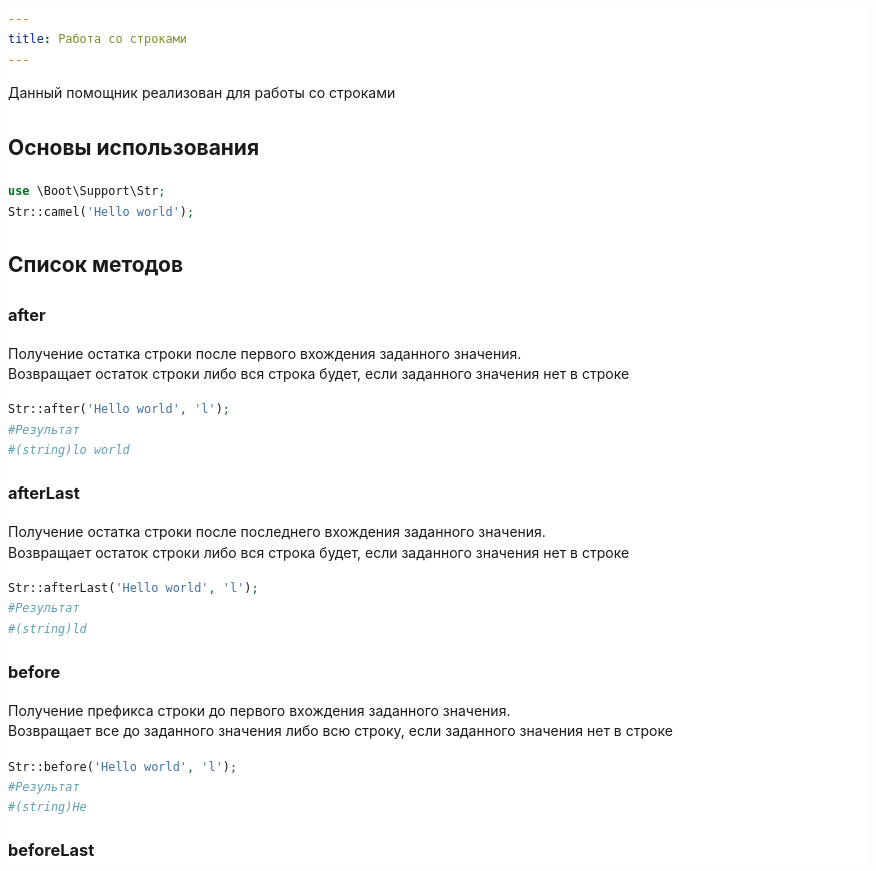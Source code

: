 ```yaml
---
title: Работа со строками
---
```

Данный помощник реализован для работы со строками

## Основы использования

``` php
use \Boot\Support\Str;
Str::camel('Hello world'); 
```

## Список методов

### after

Получение остатка строки после первого вхождения заданного значения.  
Возвращает остаток строки либо вся строка будет, если заданного значения
нет в строке  

``` php
Str::after('Hello world', 'l');
#Результат
#(string)lo world
```

### afterLast

Получение остатка строки после последнего вхождения заданного
значения.  
Возвращает остаток строки либо вся строка будет, если заданного значения
нет в строке  

``` php
Str::afterLast('Hello world', 'l');
#Результат
#(string)ld
```

### before

Получение префикса строки до первого вхождения заданного значения.  
Возвращает все до заданного значения либо всю строку, если заданного
значения нет в строке  
``` php 
Str::before('Hello world', 'l');
#Результат
#(string)He
``` 

### beforeLast
